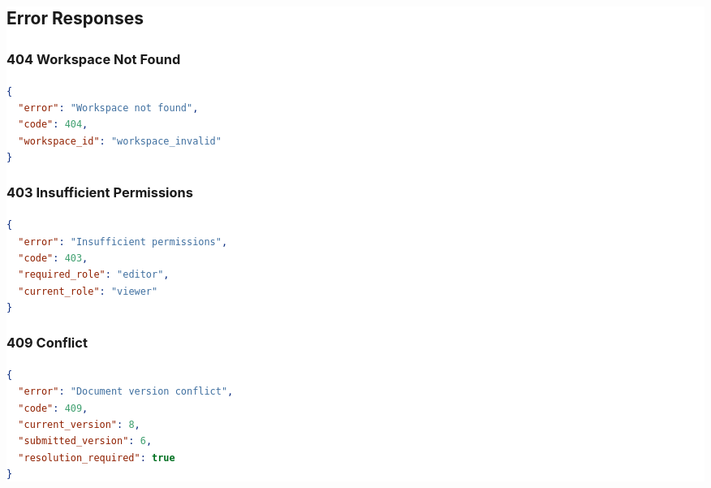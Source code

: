 ## Error Responses

### 404 Workspace Not Found

```json
{
  "error": "Workspace not found",
  "code": 404,
  "workspace_id": "workspace_invalid"
}
```

### 403 Insufficient Permissions

```json
{
  "error": "Insufficient permissions",
  "code": 403,
  "required_role": "editor",
  "current_role": "viewer"
}
```

### 409 Conflict

```json
{
  "error": "Document version conflict",
  "code": 409,
  "current_version": 8,
  "submitted_version": 6,
  "resolution_required": true
}
```
